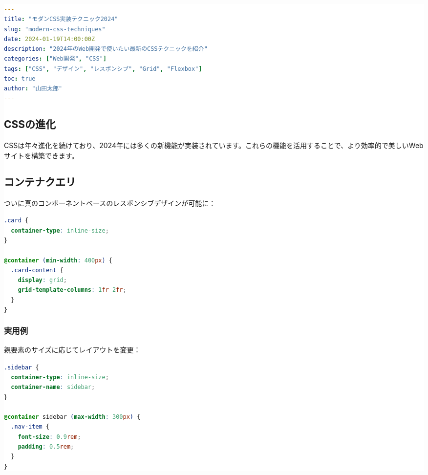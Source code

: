 ```yaml
---
title: "モダンCSS実装テクニック2024"
slug: "modern-css-techniques"
date: 2024-01-19T14:00:00Z
description: "2024年のWeb開発で使いたい最新のCSSテクニックを紹介"
categories: ["Web開発", "CSS"]
tags: ["CSS", "デザイン", "レスポンシブ", "Grid", "Flexbox"]
toc: true
author: "山田太郎"
---
```


## CSSの進化

CSSは年々進化を続けており、2024年には多くの新機能が実装されています。これらの機能を活用することで、より効率的で美しいWebサイトを構築できます。


## コンテナクエリ

ついに真のコンポーネントベースのレスポンシブデザインが可能に：

```css
.card {
  container-type: inline-size;
}

@container (min-width: 400px) {
  .card-content {
    display: grid;
    grid-template-columns: 1fr 2fr;
  }
}
```

### 実用例

親要素のサイズに応じてレイアウトを変更：

```css
.sidebar {
  container-type: inline-size;
  container-name: sidebar;
}

@container sidebar (max-width: 300px) {
  .nav-item {
    font-size: 0.9rem;
    padding: 0.5rem;
  }
}
```
